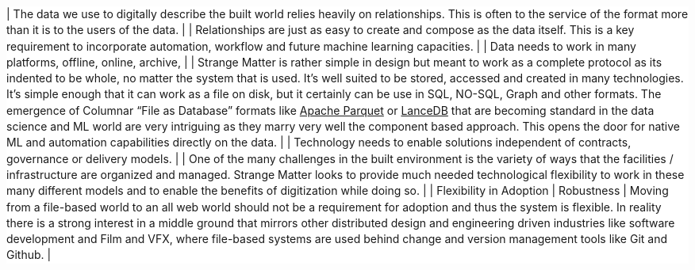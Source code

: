 | The data we use to digitally describe the built world relies heavily on relationships. This is often to the service of the format more than it is to the users of the data.                                                                                                                                                                                      |                        | Relationships are just as easy to create and compose as the data itself. This is a key requirement to incorporate automation, workflow and future machine learning capacities.                                                                                                                                                                                                                                                                                                                                                                                                                                                                                                                                                                                                                                                                                                                                                                                                                          |
| Data needs to work in many platforms, offline, online, archive,                                                                                                                                                                                                                                                                                                  |                        | Strange Matter is rather simple in design but meant to work as a complete protocol as its indented to be whole, no matter the system that is used. It’s well suited to be stored, accessed and created in many technologies. It’s simple enough that it can work as a file on disk, but it certainly can be use in SQL, NO-SQL, Graph and other formats. The emergence of Columnar “File as Database” formats like [Apache Parquet](https://parquet.apache.org/) or [LanceDB](https://lancedb.github.io/lance/) that are becoming standard in the data science and ML world are very intriguing as they marry very well the component based approach. This opens the door for native ML and automation capabilities directly on the data.                                                                                                                                                                                                                                                               |
| Technology needs to enable solutions independent of contracts, governance or delivery models.                                                                                                                                                                                                                                                                    |                        | One of the many challenges in the built environment is the variety of ways that the facilities / infrastructure are organized and managed. Strange Matter looks to provide much needed technological flexibility to work in these many different models and to enable the benefits of digitization while doing so.                                                                                                                                                                                                                                                                                                                                                                                                                                                                                                                                                                                                                                                                                      |
| Flexibility in Adoption                                                                                                                                                                                                                                                                                                                                          | Robustness             | Moving from a file-based world to an all web world should not be a requirement for adoption and thus the system is flexible. In reality there is a strong interest in a middle ground that mirrors other distributed design and engineering driven industries like software development and Film and VFX, where file-based systems are used behind change and version management tools like Git and Github.                                                                                                                                                                                                                                                                                                                                                                                                                                                                                                                                                                                             |